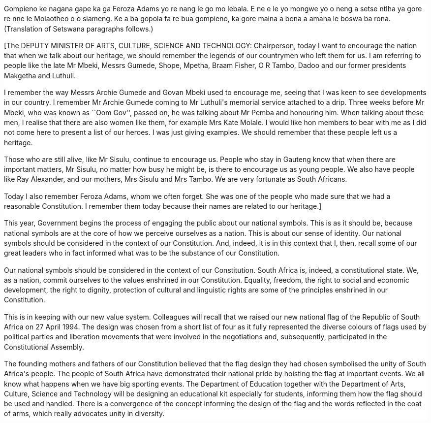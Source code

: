 Gompieno ke nagana gape ka ga Feroza Adams yo re nang le go mo lebala. E  ne
e le yo mongwe yo o neng a setse ntlha ya gore  re  nne  le  Molaotheo  o  o
siameng. Ke a ba gopola fa re bua gompieno, ka gore maina a bona a amana  le
boswa ba rona. (Translation of Setswana paragraphs follows.)

[The DEPUTY MINISTER OF ARTS, CULTURE, SCIENCE AND TECHNOLOGY:  Chairperson,
today I want to encourage the nation that when we talk about  our  heritage,
we should remember the legends of our countrymen who left them for us. I  am
referring to people like the late Mr Mbeki, Messrs  Gumede,  Shope,  Mpetha,
Braam Fisher, O R Tambo,  Dadoo  and  our  former  presidents  Makgetha  and
Luthuli.

I remember the way Messrs Archie Gumede and Govan Mbeki  used  to  encourage
me, seeing that I was keen to see developments in our  country.  I  remember
Mr Archie Gumede coming to Mr  Luthuli's  memorial  service  attached  to  a
drip. Three weeks before Mr Mbeki, who was known as ``Oom Gov'', passed  on,
he was talking about Mr Pemba and honouring him. When  talking  about  these
men, I realise that there are also women like them,  for  example  Mrs  Kate
Molale. I would like hon members to bear with me as I did not come  here  to
present a list of  our  heroes.  I  was  just  giving  examples.  We  should
remember that these people left us a heritage.

Those who are still alive, like Mr Sisulu, continue to encourage us.  People
who stay in Gauteng know that when there are important matters,  Mr  Sisulu,
no matter how busy he might be, is there to encourage us  as  young  people.
We also have people like Ray Alexander, and our mothers, Mrs Sisulu and  Mrs
Tambo. We are very fortunate as South Africans.

Today I also remember Feroza Adams, whom we often forget.  She  was  one  of
the people who made sure that we had a reasonable Constitution.  I  remember
them today because their names are related to our heritage.]

This year, Government begins the process of engaging the  public  about  our
national symbols. This is as it should be, because national symbols  are  at
the core of how we perceive ourselves as a nation. This is about  our  sense
of identity. Our national symbols should be considered  in  the  context  of
our Constitution. And, indeed, it is in this context that  I,  then,  recall
some of our great leaders who in fact informed what was to be the  substance
of our Constitution.

Our  national  symbols  should  be  considered  in  the   context   of   our
Constitution. South Africa is, indeed, a  constitutional  state.  We,  as  a
nation, commit ourselves  to  the  values  enshrined  in  our  Constitution.
Equality, freedom, the right to social and economic development,  the  right
to dignity, protection of cultural and linguistic rights  are  some  of  the
principles enshrined in our Constitution.

This is in keeping with our new value system. Colleagues  will  recall  that
we raised our new national flag of the Republic of South Africa on 27  April
1994. The design  was  chosen  from  a  short  list  of  four  as  it  fully
represented the diverse colours of  flags  used  by  political  parties  and
liberation  movements  that  were  involved   in   the   negotiations   and,
subsequently, participated in the Constitutional Assembly.

The founding mothers and fathers of our Constitution believed that the  flag
design they had chosen symbolised the unity of South  Africa's  people.  The
people of South Africa have demonstrated their national  pride  by  hoisting
the flag at important events. We all know what  happens  when  we  have  big
sporting events. The Department of Education together  with  the  Department
of Arts, Culture, Science and Technology will be  designing  an  educational
kit especially for students, informing them how the flag should be used  and
handled. There is a convergence of the concept informing the design  of  the
flag and the words reflected in the coat of  arms,  which  really  advocates
unity in diversity.
